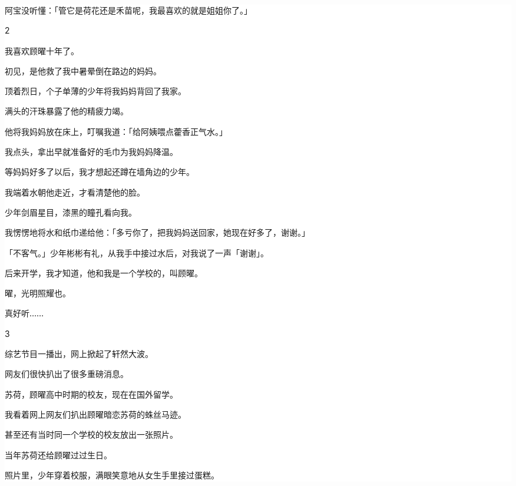 
阿宝没听懂：「管它是荷花还是禾苗呢，我最喜欢的就是姐姐你了。」


2


我喜欢顾曜十年了。


初见，是他救了我中暑晕倒在路边的妈妈。


顶着烈日，个子单薄的少年将我妈妈背回了我家。


满头的汗珠暴露了他的精疲力竭。


他将我妈妈放在床上，叮嘱我道：「给阿姨喂点藿香正气水。」


我点头，拿出早就准备好的毛巾为我妈妈降温。


等妈妈好多了以后，我才想起还蹲在墙角边的少年。


我端着水朝他走近，才看清楚他的脸。


少年剑眉星目，漆黑的瞳孔看向我。


我愣愣地将水和纸巾递给他：「多亏你了，把我妈妈送回家，她现在好多了，谢谢。」


「不客气。」少年彬彬有礼，从我手中接过水后，对我说了一声「谢谢」。


后来开学，我才知道，他和我是一个学校的，叫顾曜。


曜，光明照耀也。


真好听……


3


综艺节目一播出，网上掀起了轩然大波。


网友们很快扒出了很多重磅消息。


苏荷，顾曜高中时期的校友，现在在国外留学。


我看着网上网友们扒出顾曜暗恋苏荷的蛛丝马迹。


甚至还有当时同一个学校的校友放出一张照片。


当年苏荷还给顾曜过过生日。


照片里，少年穿着校服，满眼笑意地从女生手里接过蛋糕。

